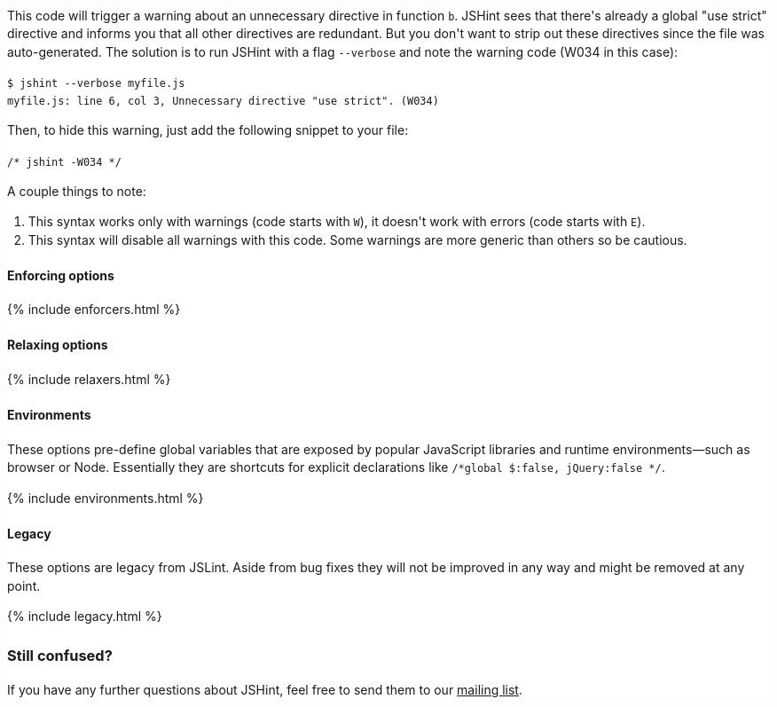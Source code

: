 This code will trigger a warning about an unnecessary directive in function `b`.
JSHint sees that there's already a global "use strict" directive and informs you
that all other directives are redundant. But you don't want to strip out these
directives since the file was auto-generated. The solution is to run JSHint
with a flag `--verbose` and note the warning code (W034 in this case):

    $ jshint --verbose myfile.js
    myfile.js: line 6, col 3, Unnecessary directive "use strict". (W034)

Then, to hide this warning, just add the following snippet to your file:

    /* jshint -W034 */

A couple things to note:

1. This syntax works only with warnings (code starts with `W`), it doesn't work
with errors (code starts with `E`).
2. This syntax will disable all warnings with this code. Some warnings are more
generic than others so be cautious.

#### Enforcing options

{% include enforcers.html %}

#### Relaxing options

{% include relaxers.html %}

#### Environments

These options pre-define global variables that are exposed by popular JavaScript
libraries and runtime environments—such as browser or Node. Essentially they are
shortcuts for explicit declarations like `/*global $:false, jQuery:false */`.

{% include environments.html %}

#### Legacy

These options are legacy from JSLint. Aside from bug fixes they will not be
improved in any way and might be removed at any point.

{% include legacy.html %}

<h3 id="confused">Still confused?</h3>

If you have any further questions about JSHint, feel free to send them to
our [mailing list](http://groups.google.com/group/jshint/).